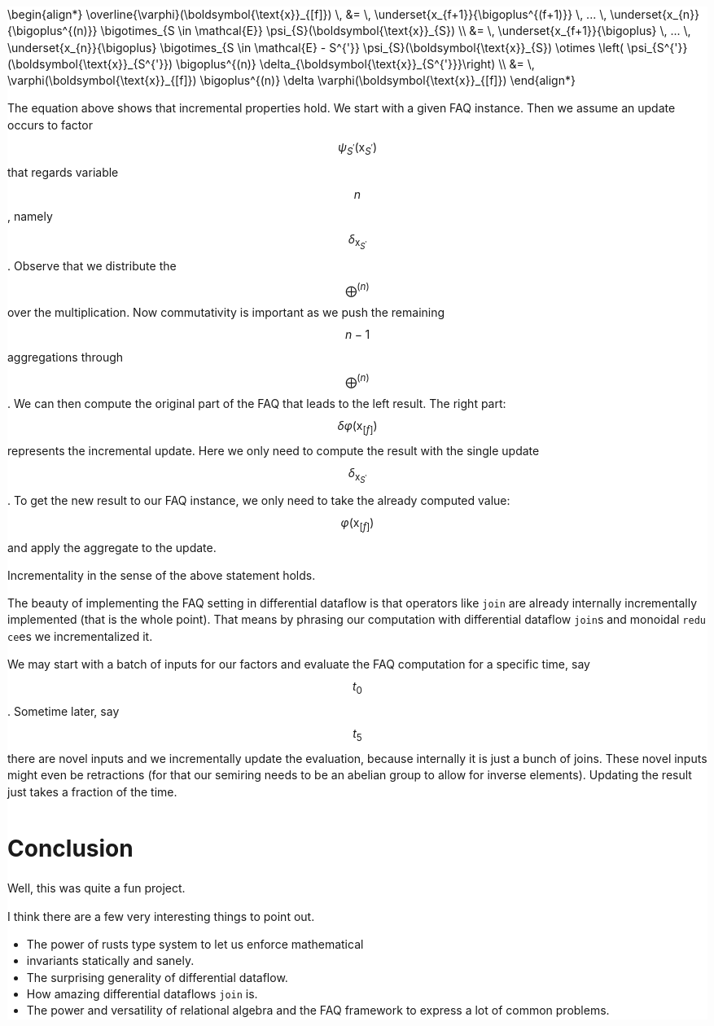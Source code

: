 <div class="latex">
\begin{align*}
\overline{\varphi}(\boldsymbol{\text{x}}_{[f]}) \, &= \, \underset{x_{f+1}}{\bigoplus^{(f+1)}} \, ... \, \underset{x_{n}}{\bigoplus^{(n)}} \bigotimes_{S \in \mathcal{E}} \psi_{S}(\boldsymbol{\text{x}}_{S}) \\
&= \, \underset{x_{f+1}}{\bigoplus} \, ... \, \underset{x_{n}}{\bigoplus} \bigotimes_{S \in \mathcal{E} - S^{'}} \psi_{S}(\boldsymbol{\text{x}}_{S}) \otimes \left( \psi_{S^{'}}(\boldsymbol{\text{x}}_{S^{'}}) \bigoplus^{(n)} \delta_{\boldsymbol{\text{x}}_{S^{'}}}\right) \\
&= \, \varphi(\boldsymbol{\text{x}}_{[f]}) \bigoplus^{(n)} \delta \varphi(\boldsymbol{\text{x}}_{[f]})
\end{align*}

</div>

The equation above shows that incremental properties hold. We start
with a given FAQ instance. Then we assume an update occurs to factor
$$\psi_{S^{'}}(\boldsymbol{\text{x}}_{S^{'}})$$ that regards variable
$$n$$, namely $$\delta_{\boldsymbol{\text{x}}_{S^{'}}}$$. Observe that we
distribute the $$\bigoplus^{(n)}$$ over the multiplication. Now
commutativity is important as we push the remaining $$n-1$$ aggregations
through $$\bigoplus^{(n)}$$.  We can then compute the original part of
the FAQ that leads to the left result. The right part: $$\delta
\varphi(\boldsymbol{\text{x}}_{[f]})$$ represents the incremental
update. Here we only need to compute the result with the single update
$$\delta_{\boldsymbol{\text{x}}_{S^{'}}}$$. To get the new result to our
FAQ instance, we only need to take the already computed value:
$$\varphi(\boldsymbol{\text{x}}_{[f]})$$ and apply the aggregate to the
update.

Incrementality in the sense of the above statement holds.

The beauty of implementing the FAQ setting in differential dataflow is
that operators like `join` are already internally incrementally
implemented (that is the whole point).
That means by phrasing our computation with differential dataflow
`join`s and monoidal `reduce`es we incrementalized it.

We may start with a batch of inputs for our factors and evaluate the
FAQ computation for a specific time, say $$t_{0}$$. Sometime later, say
$$t_{5}$$ there are novel inputs and we incrementally update the
evaluation, because internally it is just a bunch of joins.
These novel inputs might even be retractions (for that our
semiring needs to be an abelian group to allow for inverse elements).
Updating the result just takes a fraction of the time.

# Conclusion

Well, this was quite a fun project.

I think there are a few very interesting things to point out.

-  The power of rusts type system to let us enforce mathematical
-  invariants statically and sanely.
-  The surprising generality of differential dataflow.
-  How amazing differential dataflows `join` is.
-  The power and versatility of relational algebra and the FAQ framework
    to express a lot of common problems.


[^frank]: Frank McSherry has a GitHub repository called [blog](https://github.com/frankmcsherry/)
[^faq]: The arxiv version of the [paper](https://arxiv.org/abs/1504.04044v6)
[^differential]:  [Differential Dataflow](https://github.com/TimelyDataflow/differential-dataflow)
[^timely]:  [Timely Dataflow](https://github.com/TimelyDataflow/timely-dataflow)
[^daq]: My partial [implementation](https://github.com/eoxxs/differential-aggregate-query)